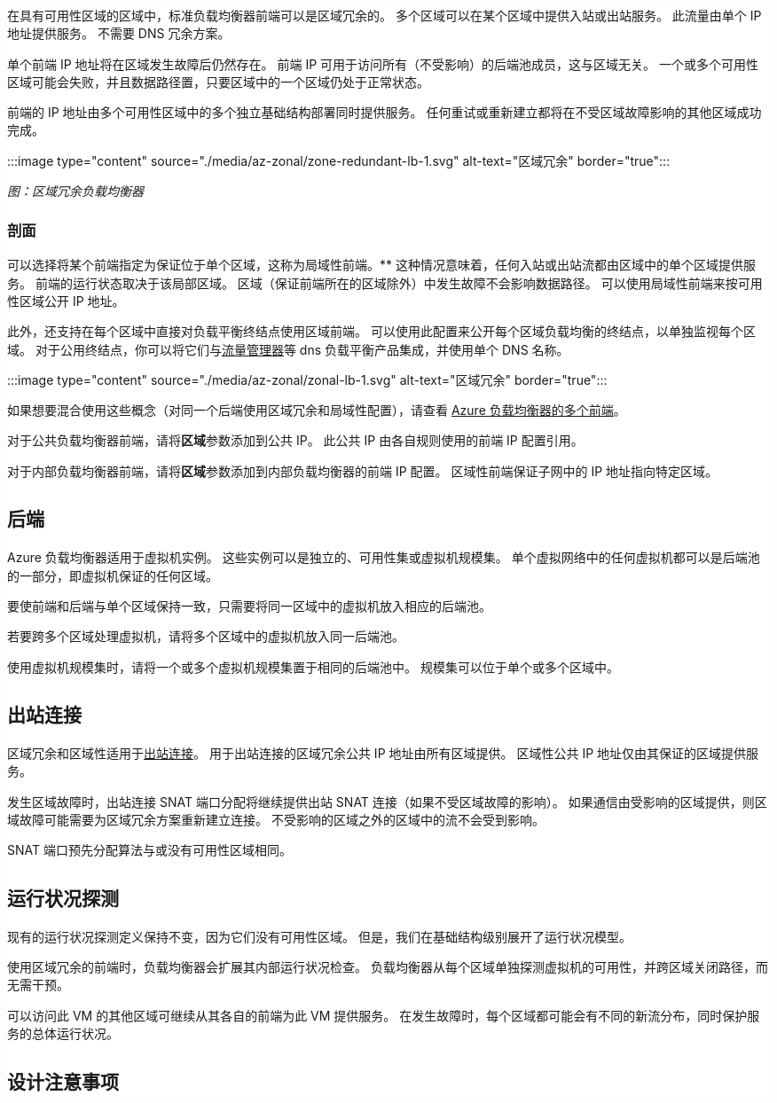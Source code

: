 在具有可用性区域的区域中，标准负载均衡器前端可以是区域冗余的。 多个区域可以在某个区域中提供入站或出站服务。 此流量由单个 IP 地址提供服务。 不需要 DNS 冗余方案。 

单个前端 IP 地址将在区域发生故障后仍然存在。 前端 IP 可用于访问所有（不受影响）的后端池成员，这与区域无关。 一个或多个可用性区域可能会失败，并且数据路径置，只要区域中的一个区域仍处于正常状态。 

前端的 IP 地址由多个可用性区域中的多个独立基础结构部署同时提供服务。 任何重试或重新建立都将在不受区域故障影响的其他区域成功完成。 

:::image type="content" source="./media/az-zonal/zone-redundant-lb-1.svg" alt-text="区域冗余" border="true":::

*图：区域冗余负载均衡器*

### <a name="zonal"></a>剖面

可以选择将某个前端指定为保证位于单个区域，这称为局域性前端。**  这种情况意味着，任何入站或出站流都由区域中的单个区域提供服务。  前端的运行状态取决于该局部区域。  区域（保证前端所在的区域除外）中发生故障不会影响数据路径。 可以使用局域性前端来按可用性区域公开 IP 地址。  

此外，还支持在每个区域中直接对负载平衡终结点使用区域前端。 可以使用此配置来公开每个区域负载均衡的终结点，以单独监视每个区域。 对于公用终结点，你可以将它们与[流量管理器](../traffic-manager/traffic-manager-overview.md)等 dns 负载平衡产品集成，并使用单个 DNS 名称。

:::image type="content" source="./media/az-zonal/zonal-lb-1.svg" alt-text="区域冗余" border="true":::

如果想要混合使用这些概念（对同一个后端使用区域冗余和局域性配置），请查看 [Azure 负载均衡器的多个前端](load-balancer-multivip-overview.md)。

对于公共负载均衡器前端，请将**区域**参数添加到公共 IP。 此公共 IP 由各自规则使用的前端 IP 配置引用。

对于内部负载均衡器前端，请将**区域**参数添加到内部负载均衡器的前端 IP 配置。 区域性前端保证子网中的 IP 地址指向特定区域。

## <a name="backend"></a>后端

Azure 负载均衡器适用于虚拟机实例。 这些实例可以是独立的、可用性集或虚拟机规模集。 单个虚拟网络中的任何虚拟机都可以是后端池的一部分，即虚拟机保证的任何区域。

要使前端和后端与单个区域保持一致，只需要将同一区域中的虚拟机放入相应的后端池。

若要跨多个区域处理虚拟机，请将多个区域中的虚拟机放入同一后端池。 

使用虚拟机规模集时，请将一个或多个虚拟机规模集置于相同的后端池中。 规模集可以位于单个或多个区域中。

## <a name="outbound-connections"></a>出站连接

区域冗余和区域性适用于[出站连接](load-balancer-outbound-connections.md)。 用于出站连接的区域冗余公共 IP 地址由所有区域提供。 区域性公共 IP 地址仅由其保证的区域提供服务。 

发生区域故障时，出站连接 SNAT 端口分配将继续提供出站 SNAT 连接（如果不受区域故障的影响）。 如果通信由受影响的区域提供，则区域故障可能需要为区域冗余方案重新建立连接。 不受影响的区域之外的区域中的流不会受到影响。

SNAT 端口预先分配算法与或没有可用性区域相同。

## <a name="health-probes"></a>运行状况探测

现有的运行状况探测定义保持不变，因为它们没有可用性区域。 但是，我们在基础结构级别展开了运行状况模型。 

使用区域冗余的前端时，负载均衡器会扩展其内部运行状况检查。 负载均衡器从每个区域单独探测虚拟机的可用性，并跨区域关闭路径，而无需干预。  

可以访问此 VM 的其他区域可继续从其各自的前端为此 VM 提供服务。 在发生故障时，每个区域都可能会有不同的新流分布，同时保护服务的总体运行状况。

## <a name="design-considerations"></a><a name="design"></a>设计注意事项

